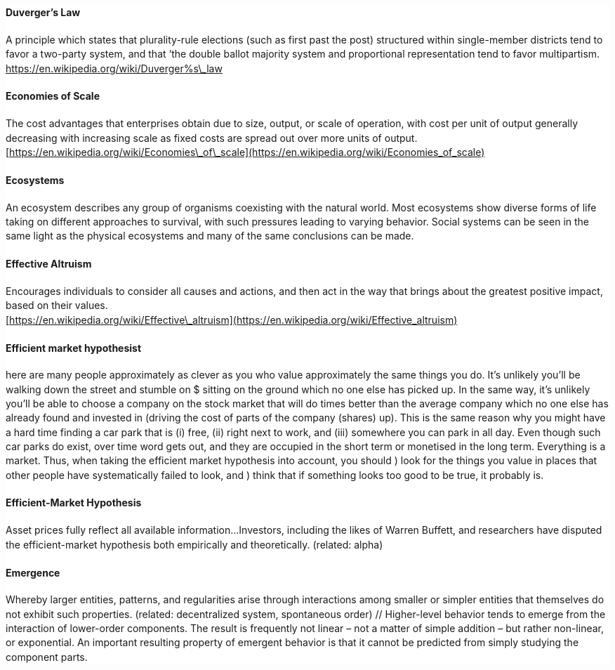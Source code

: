 #### Duverger’s Law

A principle which states that plurality-rule elections (such as first past the post) structured within single-member districts tend to favor a two-party system, and that ‘the double ballot majority system and proportional representation tend to favor multipartism.  
https://en.wikipedia.org/wiki/Duverger%s\_law

#### Economies of Scale

The cost advantages that enterprises obtain due to size, output, or scale of operation, with cost per unit of output generally decreasing with increasing scale as fixed costs are spread out over more units of output.  
[https://en.wikipedia.org/wiki/Economies\_of\_scale](https://en.wikipedia.org/wiki/Economies_of_scale)

#### Ecosystems

An ecosystem describes any group of organisms coexisting with the natural world. Most ecosystems show diverse forms of life taking on different approaches to survival, with such pressures leading to varying behavior. Social systems can be seen in the same light as the physical ecosystems and many of the same conclusions can be made.

#### Effective Altruism

Encourages individuals to consider all causes and actions, and then act in the way that brings about the greatest positive impact, based on their values.  
[https://en.wikipedia.org/wiki/Effective\_altruism](https://en.wikipedia.org/wiki/Effective_altruism)

#### Efficient market hypothesist

here are many people approximately as clever as you who value approximately the same things you do. It’s unlikely you’ll be walking down the street and stumble on $ sitting on the ground which no one else has picked up. In the same way, it’s unlikely you’ll be able to choose a company on the stock market that will do times better than the average company which no one else has already found and invested in (driving the cost of parts of the company (shares) up). This is the same reason why you might have a hard time finding a car park that is (i) free, (ii) right next to work, and (iii) somewhere you can park in all day. Even though such car parks do exist, over time word gets out, and they are occupied in the short term or monetised in the long term. Everything is a market. Thus, when taking the efficient market hypothesis into account, you should ) look for the things you value in places that other people have systematically failed to look, and ) think that if something looks too good to be true, it probably is.

#### Efficient-Market Hypothesis

Asset prices fully reflect all available information…Investors, including the likes of Warren Buffett, and researchers have disputed the efficient-market hypothesis both empirically and theoretically. (related: alpha)

#### Emergence

Whereby larger entities, patterns, and regularities arise through interactions among smaller or simpler entities that themselves do not exhibit such properties. (related: decentralized system, spontaneous order) // Higher-level behavior tends to emerge from the interaction of lower-order components. The result is frequently not linear – not a matter of simple addition – but rather non-linear, or exponential. An important resulting property of emergent behavior is that it cannot be predicted from simply studying the component parts.
